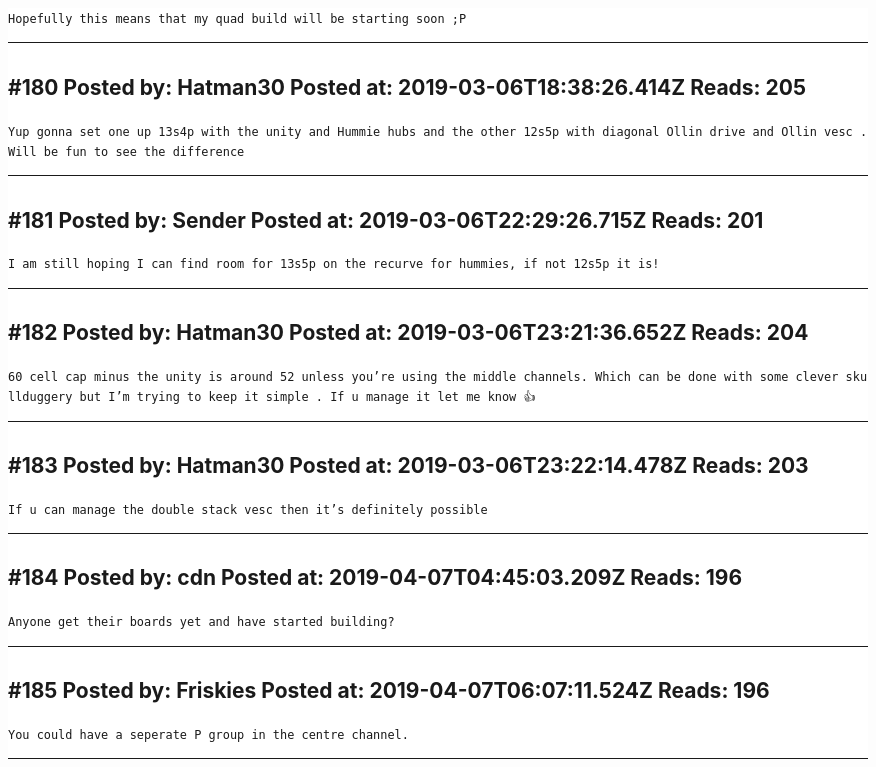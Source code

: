 ```
Hopefully this means that my quad build will be starting soon ;P
```

---
## \#180 Posted by: Hatman30 Posted at: 2019-03-06T18:38:26.414Z Reads: 205

```
Yup gonna set one up 13s4p with the unity and Hummie hubs and the other 12s5p with diagonal Ollin drive and Ollin vesc . Will be fun to see the difference
```

---
## \#181 Posted by: Sender Posted at: 2019-03-06T22:29:26.715Z Reads: 201

```
I am still hoping I can find room for 13s5p on the recurve for hummies, if not 12s5p it is!
```

---
## \#182 Posted by: Hatman30 Posted at: 2019-03-06T23:21:36.652Z Reads: 204

```
60 cell cap minus the unity is around 52 unless you’re using the middle channels. Which can be done with some clever skullduggery but I’m trying to keep it simple . If u manage it let me know 👍
```

---
## \#183 Posted by: Hatman30 Posted at: 2019-03-06T23:22:14.478Z Reads: 203

```
If u can manage the double stack vesc then it’s definitely possible
```

---
## \#184 Posted by: cdn Posted at: 2019-04-07T04:45:03.209Z Reads: 196

```
Anyone get their boards yet and have started building?
```

---
## \#185 Posted by: Friskies Posted at: 2019-04-07T06:07:11.524Z Reads: 196

```
You could have a seperate P group in the centre channel.
```

---
